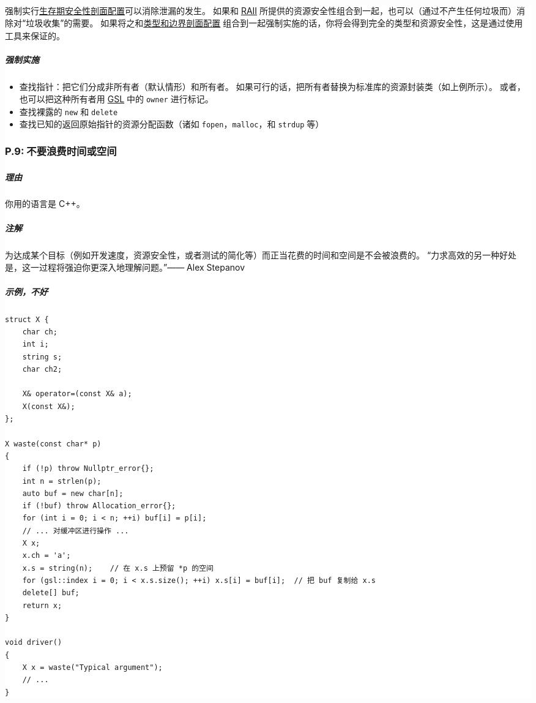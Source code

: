 强制实行[生存期安全性剖面配置](#SS-lifetime)可以消除泄漏的发生。
如果和 [RAII](#Rr-raii) 所提供的资源安全性组合到一起，也可以（通过不产生任何垃圾而）消除对“垃圾收集”的需要。
如果将之和[类型和边界剖面配置](#SS-force) 组合到一起强制实施的话，你将会得到完全的类型和资源安全性，这是通过使用工具来保证的。

##### 强制实施

* 查找指针：把它们分成非所有者（默认情形）和所有者。
  如果可行的话，把所有者替换为标准库的资源封装类（如上例所示）。
  或者，也可以把这种所有者用 [GSL](#S-gsl) 中的 `owner` 进行标记。
* 查找裸露的 `new` 和 `delete`
* 查找已知的返回原始指针的资源分配函数（诸如 `fopen`，`malloc`，和 `strdup` 等）

### <a name="Rp-waste"></a>P.9: 不要浪费时间或空间

##### 理由

你用的语言是 C++。

##### 注解

为达成某个目标（例如开发速度，资源安全性，或者测试的简化等）而正当花费的时间和空间是不会被浪费的。
“力求高效的另一种好处是，这一过程将强迫你更深入地理解问题。”—— Alex Stepanov

##### 示例，不好

    struct X {
        char ch;
        int i;
        string s;
        char ch2;

        X& operator=(const X& a);
        X(const X&);
    };

    X waste(const char* p)
    {
        if (!p) throw Nullptr_error{};
        int n = strlen(p);
        auto buf = new char[n];
        if (!buf) throw Allocation_error{};
        for (int i = 0; i < n; ++i) buf[i] = p[i];
        // ... 对缓冲区进行操作 ...
        X x;
        x.ch = 'a';
        x.s = string(n);    // 在 x.s 上预留 *p 的空间
        for (gsl::index i = 0; i < x.s.size(); ++i) x.s[i] = buf[i];  // 把 buf 复制给 x.s
        delete[] buf;
        return x;
    }

    void driver()
    {
        X x = waste("Typical argument");
        // ...
    }
